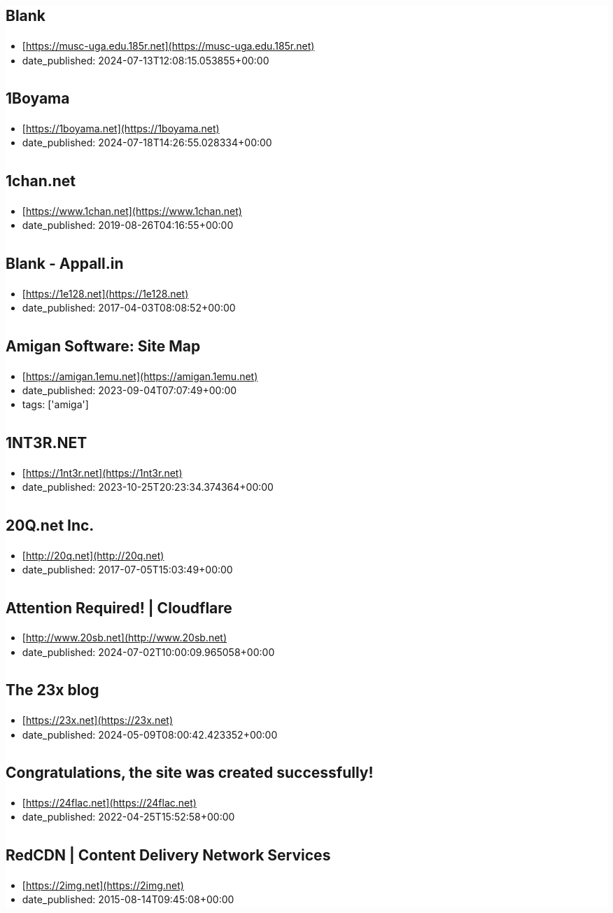  ## Blank
 - [https://musc-uga.edu.185r.net](https://musc-uga.edu.185r.net)
 - date_published: 2024-07-13T12:08:15.053855+00:00

 ## 1Boyama
 - [https://1boyama.net](https://1boyama.net)
 - date_published: 2024-07-18T14:26:55.028334+00:00

 ## 1chan.net
 - [https://www.1chan.net](https://www.1chan.net)
 - date_published: 2019-08-26T04:16:55+00:00

 ## Blank - Appall.in
 - [https://1e128.net](https://1e128.net)
 - date_published: 2017-04-03T08:08:52+00:00

 ## Amigan Software: Site Map
 - [https://amigan.1emu.net](https://amigan.1emu.net)
 - date_published: 2023-09-04T07:07:49+00:00
 - tags: ['amiga']

 ## 1NT3R.NET
 - [https://1nt3r.net](https://1nt3r.net)
 - date_published: 2023-10-25T20:23:34.374364+00:00

 ## 20Q.net Inc.
 - [http://20q.net](http://20q.net)
 - date_published: 2017-07-05T15:03:49+00:00

 ## Attention Required! | Cloudflare
 - [http://www.20sb.net](http://www.20sb.net)
 - date_published: 2024-07-02T10:00:09.965058+00:00

 ## The 23x blog
 - [https://23x.net](https://23x.net)
 - date_published: 2024-05-09T08:00:42.423352+00:00

 ## Congratulations, the site was created successfully!
 - [https://24flac.net](https://24flac.net)
 - date_published: 2022-04-25T15:52:58+00:00

 ## RedCDN | Content Delivery Network Services
 - [https://2img.net](https://2img.net)
 - date_published: 2015-08-14T09:45:08+00:00
